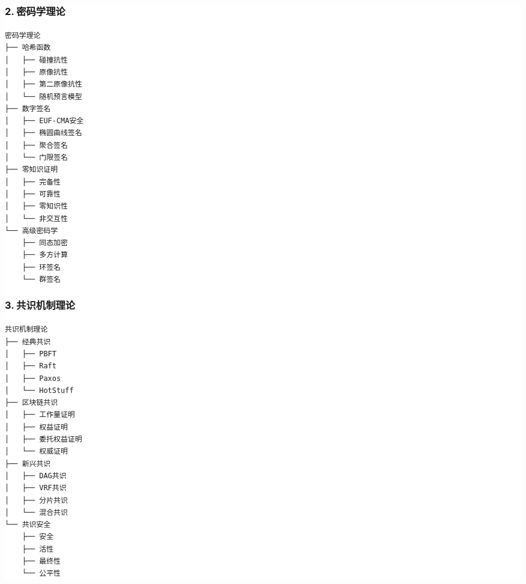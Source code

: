 ### 2. 密码学理论

```text
密码学理论
├── 哈希函数
│   ├── 碰撞抗性
│   ├── 原像抗性
│   ├── 第二原像抗性
│   └── 随机预言模型
├── 数字签名
│   ├── EUF-CMA安全
│   ├── 椭圆曲线签名
│   ├── 聚合签名
│   └── 门限签名
├── 零知识证明
│   ├── 完备性
│   ├── 可靠性
│   ├── 零知识性
│   └── 非交互性
└── 高级密码学
    ├── 同态加密
    ├── 多方计算
    ├── 环签名
    └── 群签名
```

### 3. 共识机制理论

```text
共识机制理论
├── 经典共识
│   ├── PBFT
│   ├── Raft
│   ├── Paxos
│   └── HotStuff
├── 区块链共识
│   ├── 工作量证明
│   ├── 权益证明
│   ├── 委托权益证明
│   └── 权威证明
├── 新兴共识
│   ├── DAG共识
│   ├── VRF共识
│   ├── 分片共识
│   └── 混合共识
└── 共识安全
    ├── 安全
    ├── 活性
    ├── 最终性
    └── 公平性
```
